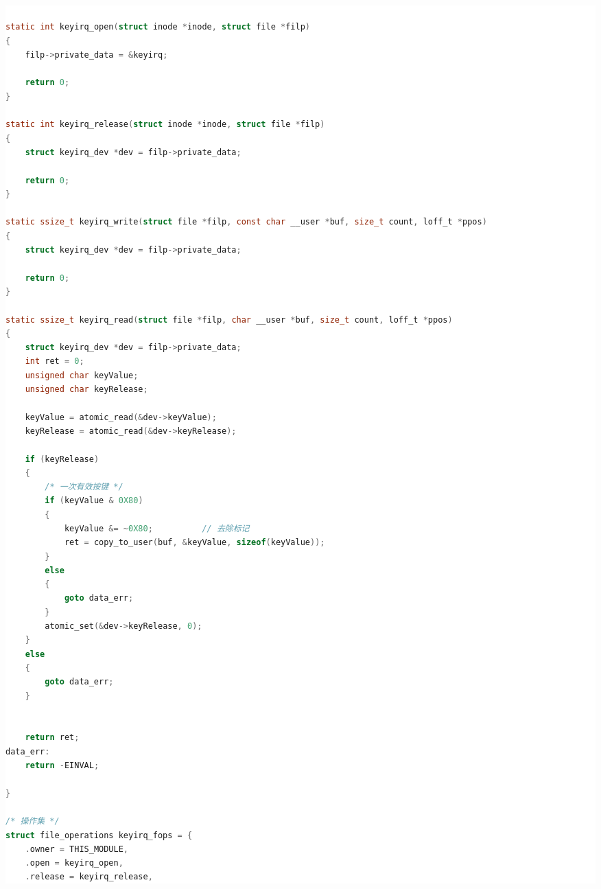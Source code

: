 ```c

static int keyirq_open(struct inode *inode, struct file *filp)
{
	filp->private_data = &keyirq;
	
	return 0;
}	

static int keyirq_release(struct inode *inode, struct file *filp)
{
	struct keyirq_dev *dev = filp->private_data;
	
	return 0;
}

static ssize_t keyirq_write(struct file *filp, const char __user *buf, size_t count, loff_t *ppos)
{
	struct keyirq_dev *dev = filp->private_data;
	
	return 0;
}

static ssize_t keyirq_read(struct file *filp, char __user *buf, size_t count, loff_t *ppos)
{
	struct keyirq_dev *dev = filp->private_data;
	int ret = 0;
	unsigned char keyValue;
	unsigned char keyRelease;

	keyValue = atomic_read(&dev->keyValue);
	keyRelease = atomic_read(&dev->keyRelease);

	if (keyRelease)
	{
		/* 一次有效按键 */
		if (keyValue & 0X80)
		{
			keyValue &= ~0X80;			// 去除标记
			ret = copy_to_user(buf, &keyValue, sizeof(keyValue));
		}
		else
		{
			goto data_err;
		}
		atomic_set(&dev->keyRelease, 0);
	} 
	else
	{
		goto data_err;
	}
	

	return ret;
data_err:
	return -EINVAL;

}

/* 操作集 */
struct file_operations keyirq_fops = {
	.owner = THIS_MODULE,
	.open = keyirq_open,
	.release = keyirq_release,
```